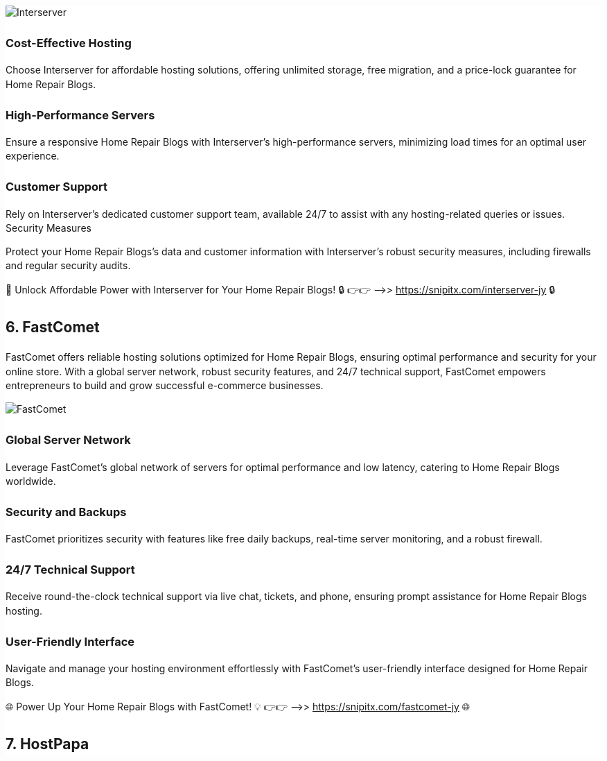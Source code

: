 ![Interserver](https://i.imgur.com/OM5dOEW.jpeg "Interserver Hosting")

### Cost-Effective Hosting
Choose Interserver for affordable hosting solutions, offering unlimited storage, free migration, and a price-lock guarantee for Home Repair Blogs.

### High-Performance Servers
Ensure a responsive Home Repair Blogs with Interserver’s high-performance servers, minimizing load times for an optimal user experience.

### Customer Support
Rely on Interserver’s dedicated customer support team, available 24/7 to assist with any hosting-related queries or issues.
Security Measures

Protect your Home Repair Blogs’s data and customer information with Interserver’s robust security measures, including firewalls and regular security audits.

💸 Unlock Affordable Power with Interserver for Your Home Repair Blogs! 🔒
👉👉 -->> https://snipitx.com/interserver-jy 🔒

## 6. FastComet

FastComet offers reliable hosting solutions optimized for Home Repair Blogs, ensuring optimal performance and security for your online store. With a global server network, robust security features, and 24/7 technical support, FastComet empowers entrepreneurs to build and grow successful e-commerce businesses.

![FastComet](https://i.imgur.com/7qgXuWp.png "FastComet Hosting")

### Global Server Network
Leverage FastComet’s global network of servers for optimal performance and low latency, catering to Home Repair Blogs worldwide.

### Security and Backups
FastComet prioritizes security with features like free daily backups, real-time server monitoring, and a robust firewall.

### 24/7 Technical Support
Receive round-the-clock technical support via live chat, tickets, and phone, ensuring prompt assistance for Home Repair Blogs hosting.

### User-Friendly Interface
Navigate and manage your hosting environment effortlessly with FastComet’s user-friendly interface designed for Home Repair Blogs.

🌐 Power Up Your Home Repair Blogs with FastComet! 💡
👉👉 -->> https://snipitx.com/fastcomet-jy 🌐

## 7. HostPapa
